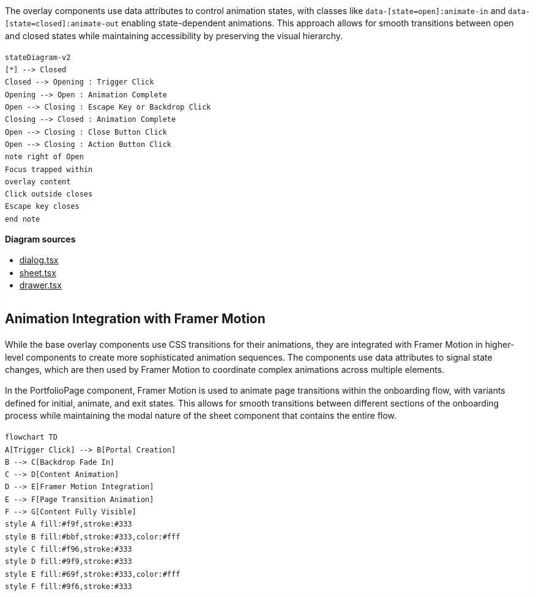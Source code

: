 The overlay components use data attributes to control animation states, with classes like `data-[state=open]:animate-in` and `data-[state=closed]:animate-out` enabling state-dependent animations. This approach allows for smooth transitions between open and closed states while maintaining accessibility by preserving the visual hierarchy.

```mermaid
stateDiagram-v2
[*] --> Closed
Closed --> Opening : Trigger Click
Opening --> Open : Animation Complete
Open --> Closing : Escape Key or Backdrop Click
Closing --> Closed : Animation Complete
Open --> Closing : Close Button Click
Open --> Closing : Action Button Click
note right of Open
Focus trapped within
overlay content
Click outside closes
Escape key closes
end note
```

**Diagram sources**
- [dialog.tsx](file://src/components/ui/dialog.tsx#L57-L68)
- [sheet.tsx](file://src/components/ui/sheet.tsx#L47-L58)
- [drawer.tsx](file://src/components/ui/drawer.tsx#L47-L58)

## Animation Integration with Framer Motion

While the base overlay components use CSS transitions for their animations, they are integrated with Framer Motion in higher-level components to create more sophisticated animation sequences. The components use data attributes to signal state changes, which are then used by Framer Motion to coordinate complex animations across multiple elements.

In the PortfolioPage component, Framer Motion is used to animate page transitions within the onboarding flow, with variants defined for initial, animate, and exit states. This allows for smooth transitions between different sections of the onboarding process while maintaining the modal nature of the sheet component that contains the entire flow.

```mermaid
flowchart TD
A[Trigger Click] --> B[Portal Creation]
B --> C[Backdrop Fade In]
C --> D[Content Animation]
D --> E[Framer Motion Integration]
E --> F[Page Transition Animation]
F --> G[Content Fully Visible]
style A fill:#f9f,stroke:#333
style B fill:#bbf,stroke:#333,color:#fff
style C fill:#f96,stroke:#333
style D fill:#9f9,stroke:#333
style E fill:#69f,stroke:#333,color:#fff
style F fill:#9f6,stroke:#333
```
